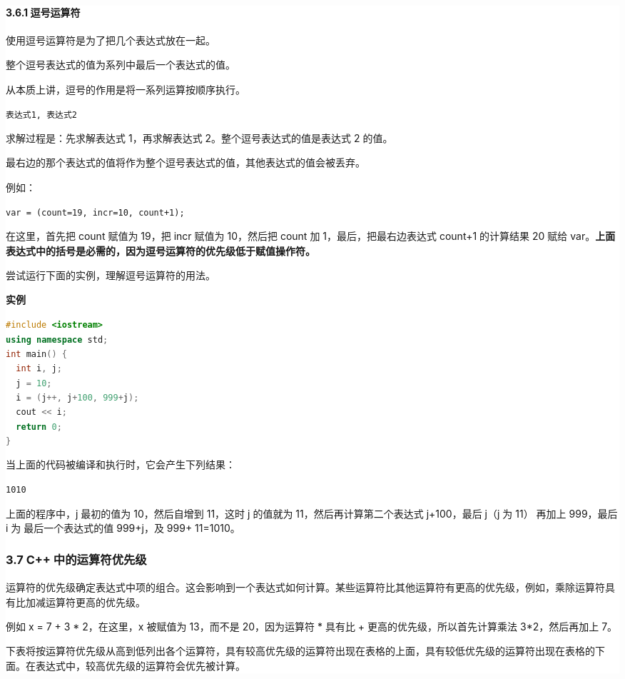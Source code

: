 

#### 3.6.1 逗号运算符

使用逗号运算符是为了把几个表达式放在一起。

整个逗号表达式的值为系列中最后一个表达式的值。

从本质上讲，逗号的作用是将一系列运算按顺序执行。

```
表达式1, 表达式2
```

求解过程是：先求解表达式 1，再求解表达式 2。整个逗号表达式的值是表达式 2 的值。

最右边的那个表达式的值将作为整个逗号表达式的值，其他表达式的值会被丢弃。

例如：

```
var = (count=19, incr=10, count+1);
```

在这里，首先把 count 赋值为 19，把 incr 赋值为 10，然后把 count 加 1，最后，把最右边表达式 count+1 的计算结果 20 赋给 var。**上面表达式中的括号是必需的，因为逗号运算符的优先级低于赋值操作符。**

尝试运行下面的实例，理解逗号运算符的用法。

**实例**

```c++
#include <iostream> 
using namespace std;  
int main() {   
  int i, j;      
  j = 10;   
  i = (j++, j+100, 999+j);    
  cout << i;      
  return 0; 
}
```

当上面的代码被编译和执行时，它会产生下列结果：

```
1010
```

上面的程序中，j 最初的值为 10，然后自增到 11，这时 j 的值就为 11，然后再计算第二个表达式 j+100，最后 j（j 为 11） 再加上 999，最后 i 为 最后一个表达式的值 999+j，及 999+ 11=1010。





### 3.7 C++ 中的运算符优先级

运算符的优先级确定表达式中项的组合。这会影响到一个表达式如何计算。某些运算符比其他运算符有更高的优先级，例如，乘除运算符具有比加减运算符更高的优先级。

例如 x = 7 + 3 * 2，在这里，x 被赋值为 13，而不是 20，因为运算符 * 具有比 + 更高的优先级，所以首先计算乘法 3*2，然后再加上 7。

下表将按运算符优先级从高到低列出各个运算符，具有较高优先级的运算符出现在表格的上面，具有较低优先级的运算符出现在表格的下面。在表达式中，较高优先级的运算符会优先被计算。
